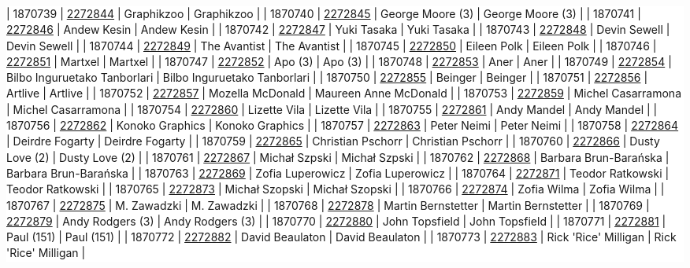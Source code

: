 | 1870739 | [2272844](https://www.discogs.com/artist/2272844) | Graphikzoo | Graphikzoo |
| 1870740 | [2272845](https://www.discogs.com/artist/2272845) | George Moore (3) | George Moore (3) |
| 1870741 | [2272846](https://www.discogs.com/artist/2272846) | Andew Kesin | Andew Kesin |
| 1870742 | [2272847](https://www.discogs.com/artist/2272847) | Yuki Tasaka | Yuki Tasaka |
| 1870743 | [2272848](https://www.discogs.com/artist/2272848) | Devin Sewell | Devin Sewell |
| 1870744 | [2272849](https://www.discogs.com/artist/2272849) | The Avantist | The Avantist |
| 1870745 | [2272850](https://www.discogs.com/artist/2272850) | Eileen Polk | Eileen Polk |
| 1870746 | [2272851](https://www.discogs.com/artist/2272851) | Martxel | Martxel |
| 1870747 | [2272852](https://www.discogs.com/artist/2272852) | Apo (3) | Apo (3) |
| 1870748 | [2272853](https://www.discogs.com/artist/2272853) | Aner | Aner |
| 1870749 | [2272854](https://www.discogs.com/artist/2272854) | Bilbo Inguruetako Tanborlari | Bilbo Inguruetako Tanborlari |
| 1870750 | [2272855](https://www.discogs.com/artist/2272855) | Beinger | Beinger |
| 1870751 | [2272856](https://www.discogs.com/artist/2272856) | Artlive | Artlive |
| 1870752 | [2272857](https://www.discogs.com/artist/2272857) | Mozella McDonald | Maureen Anne McDonald |
| 1870753 | [2272859](https://www.discogs.com/artist/2272859) | Michel Casarramona | Michel Casarramona |
| 1870754 | [2272860](https://www.discogs.com/artist/2272860) | Lizette Vila | Lizette Vila |
| 1870755 | [2272861](https://www.discogs.com/artist/2272861) | Andy Mandel | Andy Mandel |
| 1870756 | [2272862](https://www.discogs.com/artist/2272862) | Konoko Graphics | Konoko Graphics |
| 1870757 | [2272863](https://www.discogs.com/artist/2272863) | Peter Neimi | Peter Neimi |
| 1870758 | [2272864](https://www.discogs.com/artist/2272864) | Deirdre Fogarty | Deirdre Fogarty |
| 1870759 | [2272865](https://www.discogs.com/artist/2272865) | Christian Pschorr | Christian Pschorr |
| 1870760 | [2272866](https://www.discogs.com/artist/2272866) | Dusty Love (2) | Dusty Love (2) |
| 1870761 | [2272867](https://www.discogs.com/artist/2272867) | Michał Szpski | Michał Szpski |
| 1870762 | [2272868](https://www.discogs.com/artist/2272868) | Barbara Brun-Barańska | Barbara Brun-Barańska |
| 1870763 | [2272869](https://www.discogs.com/artist/2272869) | Zofia Luperowicz | Zofia Luperowicz |
| 1870764 | [2272871](https://www.discogs.com/artist/2272871) | Teodor Ratkowski | Teodor Ratkowski |
| 1870765 | [2272873](https://www.discogs.com/artist/2272873) | Michał Szopski | Michał Szopski |
| 1870766 | [2272874](https://www.discogs.com/artist/2272874) | Zofia Wilma | Zofia Wilma |
| 1870767 | [2272875](https://www.discogs.com/artist/2272875) | M. Zawadzki | M. Zawadzki |
| 1870768 | [2272878](https://www.discogs.com/artist/2272878) | Martin Bernstetter | Martin Bernstetter |
| 1870769 | [2272879](https://www.discogs.com/artist/2272879) | Andy Rodgers (3) | Andy Rodgers (3) |
| 1870770 | [2272880](https://www.discogs.com/artist/2272880) | John Topsfield | John Topsfield |
| 1870771 | [2272881](https://www.discogs.com/artist/2272881) | Paul (151) | Paul (151) |
| 1870772 | [2272882](https://www.discogs.com/artist/2272882) | David Beaulaton | David Beaulaton |
| 1870773 | [2272883](https://www.discogs.com/artist/2272883) | Rick 'Rice' Milligan | Rick 'Rice' Milligan |
